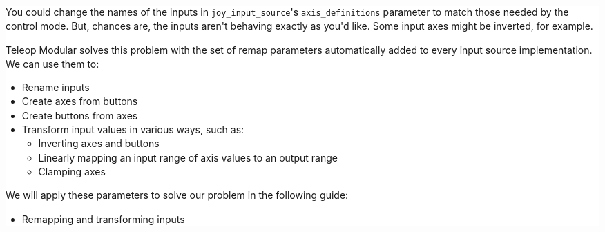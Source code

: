 You could change the names of the inputs in `joy_input_source`'s `axis_definitions` parameter to match those needed by
the control mode. But, chances are, the inputs aren't behaving exactly as you'd like. Some input axes might be inverted,
for example.

Teleop Modular solves this problem with the set of [remap parameters](./input_source_remapping.md) automatically added
to every input source implementation. We can use them to:

- Rename inputs
- Create axes from buttons
- Create buttons from axes
- Transform input values in various ways, such as:
    - Inverting axes and buttons
    - Linearly mapping an input range of axis values to an output range
    - Clamping axes

We will apply these parameters to solve our problem in the following guide:

- [Remapping and transforming inputs](./remapping_and_transforming_inputs.md)
